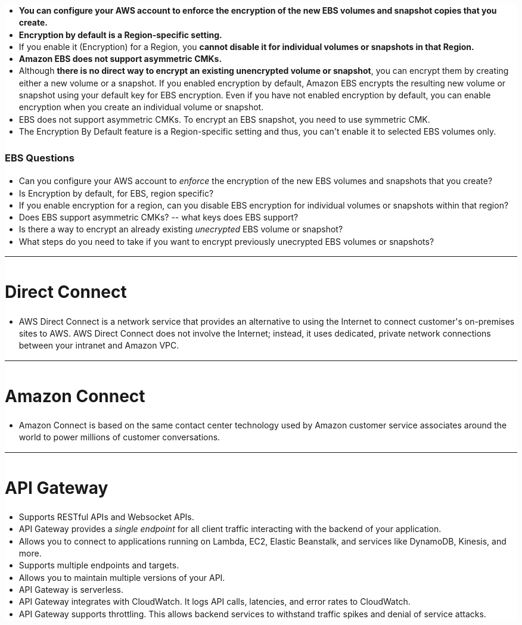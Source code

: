 - **You can configure your AWS account to enforce the encryption of the new EBS volumes and snapshot copies that you create.**
- **Encryption by default is a Region-specific setting.**
- If you enable it (Encryption) for a Region, you **cannot disable it for individual volumes or snapshots in that Region.**
- **Amazon EBS does not support asymmetric CMKs.**
- Although **there is no direct way to encrypt an existing unencrypted volume or snapshot**, you can encrypt them by creating either a new volume or a snapshot. If you enabled encryption by default, Amazon EBS encrypts the resulting new volume or snapshot using your default key for EBS encryption. Even if you have not enabled encryption by default, you can enable encryption when you create an individual volume or snapshot.
- EBS does not support asymmetric CMKs. To encrypt an EBS snapshot, you need to use symmetric CMK.
- The Encryption By Default feature is a Region-specific setting and thus, you can't enable it to selected EBS volumes only.

### EBS Questions

- Can you configure your AWS account to _enforce_ the encryption of the new EBS volumes and snapshots that you create?
- Is Encryption by default, for EBS, region specific?
- If you enable encryption for a region, can you disable EBS encryption for individual volumes or snapshots within that region?
- Does EBS support asymmetric CMKs? -- what keys does EBS support?
- Is there a way to encrypt an already existing _unecrypted_ EBS volume or snapshot?
- What steps do you need to take if you want to encrypt previously unecrypted EBS volumes or snapshots?

---

# Direct Connect

- AWS Direct Connect is a network service that provides an alternative to using the Internet to connect customer's on-premises sites to AWS. AWS Direct Connect does not involve the Internet; instead, it uses dedicated, private network connections between your intranet and Amazon VPC.

---

# Amazon Connect

- Amazon Connect is based on the same contact center technology used by Amazon customer service associates around the world to power millions of customer conversations.

---

# API Gateway

- Supports RESTful APIs and Websocket APIs.
- API Gateway provides a _single endpoint_ for all client traffic interacting with the backend of your application.
- Allows you to connect to applications running on Lambda, EC2, Elastic Beanstalk, and services like DynamoDB, Kinesis, and more.
- Supports multiple endpoints and targets.
- Allows you to maintain multiple versions of your API.
- API Gateway is serverless.
- API Gateway integrates with CloudWatch. It logs API calls, latencies, and error rates to CloudWatch.
- API Gateway supports throttling. This allows backend services to withstand traffic spikes and denial of service attacks.
